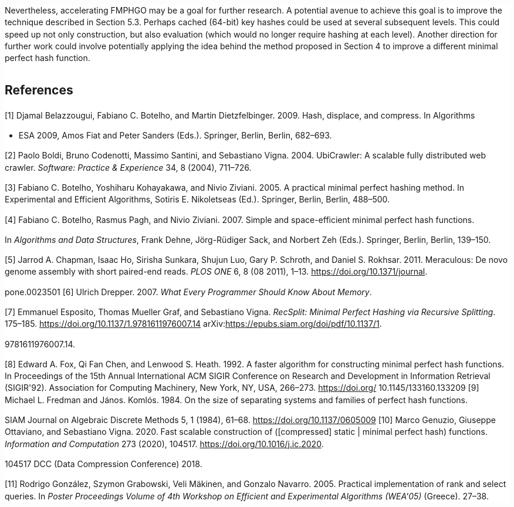 Nevertheless, accelerating FMPHGO may be a goal for further research. A potential avenue to achieve this goal is to improve the technique described in Section 5.3. Perhaps cached (64-bit) key hashes could be used at several subsequent levels. This could speed up not only construction, but also evaluation (which would no longer require hashing at each level). Another direction for further work could involve potentially applying the idea behind the method proposed in Section 4 to improve a different minimal perfect hash function.

## References

[1] Djamal Belazzougui, Fabiano C. Botelho, and Martin Dietzfelbinger. 2009. Hash, displace, and compress. In Algorithms
- ESA 2009, Amos Fiat and Peter Sanders (Eds.). Springer, Berlin, Berlin, 682–693.

[2] Paolo Boldi, Bruno Codenotti, Massimo Santini, and Sebastiano Vigna. 2004. UbiCrawler: A scalable fully distributed web crawler. *Software: Practice & Experience* 34, 8 (2004), 711–726.

[3] Fabiano C. Botelho, Yoshiharu Kohayakawa, and Nivio Ziviani. 2005. A practical minimal perfect hashing method. In Experimental and Efficient Algorithms, Sotiris E. Nikoletseas (Ed.). Springer, Berlin, Berlin, 488–500.

[4] Fabiano C. Botelho, Rasmus Pagh, and Nivio Ziviani. 2007. Simple and space-efficient minimal perfect hash functions.

In *Algorithms and Data Structures*, Frank Dehne, Jörg-Rüdiger Sack, and Norbert Zeh (Eds.). Springer, Berlin, Berlin, 139–150.

[5] Jarrod A. Chapman, Isaac Ho, Sirisha Sunkara, Shujun Luo, Gary P. Schroth, and Daniel S. Rokhsar. 2011. Meraculous:
De novo genome assembly with short paired-end reads. *PLOS ONE* 6, 8 (08 2011), 1–13. https://doi.org/10.1371/journal.

pone.0023501
[6] Ulrich Drepper. 2007. *What Every Programmer Should Know About Memory*.

[7] Emmanuel Esposito, Thomas Mueller Graf, and Sebastiano Vigna. *RecSplit: Minimal Perfect Hashing via Recursive Splitting*. 175–185. https://doi.org/10.1137/1.9781611976007.14 arXiv:https://epubs.siam.org/doi/pdf/10.1137/1.

9781611976007.14.

[8] Edward A. Fox, Qi Fan Chen, and Lenwood S. Heath. 1992. A faster algorithm for constructing minimal perfect hash functions. In Proceedings of the 15th Annual International ACM SIGIR Conference on Research and Development in Information Retrieval (SIGIR'92). Association for Computing Machinery, New York, NY, USA, 266–273. https://doi.org/
10.1145/133160.133209
[9] Michael L. Fredman and János. Komlós. 1984. On the size of separating systems and families of perfect hash functions.

SIAM Journal on Algebraic Discrete Methods 5, 1 (1984), 61–68. https://doi.org/10.1137/0605009
[10] Marco Genuzio, Giuseppe Ottaviano, and Sebastiano Vigna. 2020. Fast scalable construction of ([compressed] static | minimal perfect hash) functions. *Information and Computation* 273 (2020), 104517. https://doi.org/10.1016/j.ic.2020.

104517 DCC (Data Compression Conference) 2018.

[11] Rodrigo González, Szymon Grabowski, Veli Mäkinen, and Gonzalo Navarro. 2005. Practical implementation of rank and select queries. In *Poster Proceedings Volume of 4th Workshop on Efficient and Experimental Algorithms (WEA'05)*
(Greece). 27–38.
